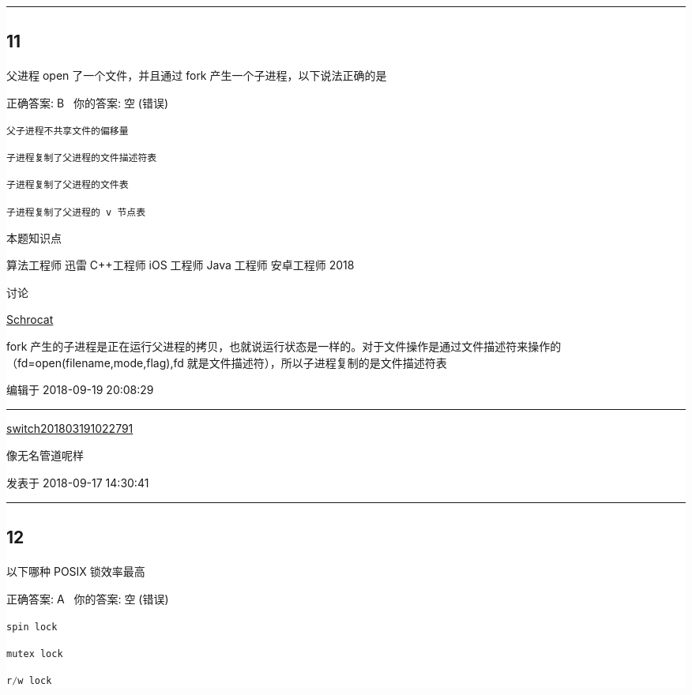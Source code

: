 * * *

## 11

父进程 open 了一个文件，并且通过 fork 产生一个子进程，以下说法正确的是

正确答案: B   你的答案: 空 (错误)

```cpp
父子进程不共享文件的偏移量
```

```cpp
子进程复制了父进程的文件描述符表
```

```cpp
子进程复制了父进程的文件表
```

```cpp
子进程复制了父进程的 v 节点表
```

本题知识点

算法工程师 迅雷 C++工程师 iOS 工程师 Java 工程师 安卓工程师 2018

讨论

[Schrocat](https://www.nowcoder.com/profile/5998243)

fork 产生的子进程是正在运行父进程的拷贝，也就说运行状态是一样的。对于文件操作是通过文件描述符来操作的（fd=open(filename,mode,flag),fd 就是文件描述符），所以子进程复制的是文件描述符表

编辑于 2018-09-19 20:08:29

* * *

[switch201803191022791](https://www.nowcoder.com/profile/6350307)

像无名管道呢样

发表于 2018-09-17 14:30:41

* * *

## 12

以下哪种 POSIX 锁效率最高

正确答案: A   你的答案: 空 (错误)

```cpp
spin lock
```

```cpp
mutex lock
```

```cpp
r/w lock
```
